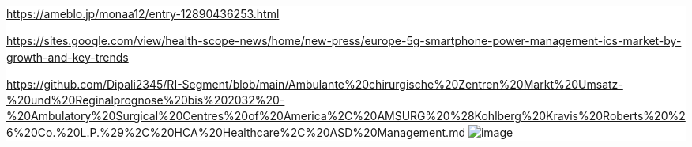 <a href=https://ameblo.jp/monaa12/entry-12890436253.html>https://ameblo.jp/monaa12/entry-12890436253.html</a>

<a href=https://sites.google.com/view/health-scope-news/home/new-press/europe-5g-smartphone-power-management-ics-market-by-growth-and-key-trends>https://sites.google.com/view/health-scope-news/home/new-press/europe-5g-smartphone-power-management-ics-market-by-growth-and-key-trends</a>

<a href=https://github.com/Dipali2345/RI-Segment/blob/main/Ambulante%20chirurgische%20Zentren%20Markt%20Umsatz-%20und%20Reginalprognose%20bis%202032%20-%20Ambulatory%20Surgical%20Centres%20of%20America%2C%20AMSURG%20%28Kohlberg%20Kravis%20Roberts%20%26%20Co.%20L.P.%29%2C%20HCA%20Healthcare%2C%20ASD%20Management.md>https://github.com/Dipali2345/RI-Segment/blob/main/Ambulante%20chirurgische%20Zentren%20Markt%20Umsatz-%20und%20Reginalprognose%20bis%202032%20-%20Ambulatory%20Surgical%20Centres%20of%20America%2C%20AMSURG%20%28Kohlberg%20Kravis%20Roberts%20%26%20Co.%20L.P.%29%2C%20HCA%20Healthcare%2C%20ASD%20Management.md</a>
![image](https://github.com/user-attachments/assets/798aafeb-c30e-4428-9638-305ed7e68b67)
